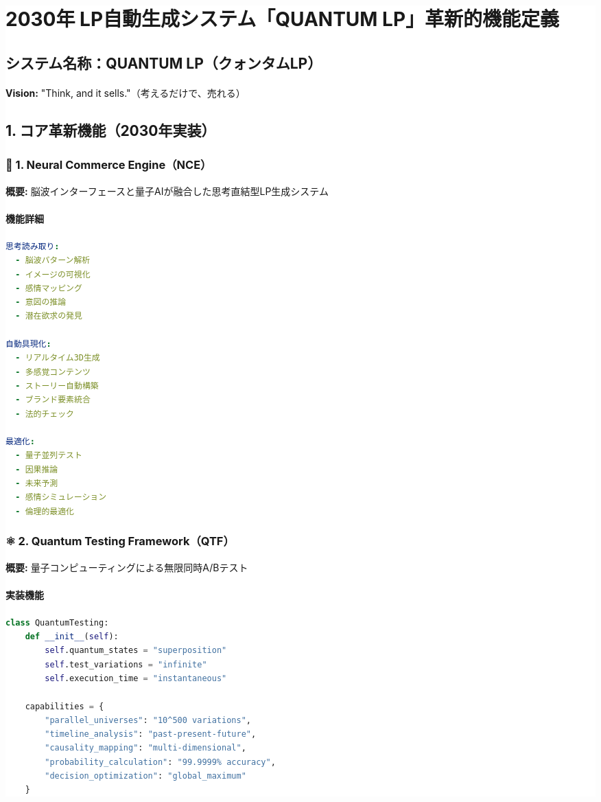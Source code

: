 # 2030年 LP自動生成システム「QUANTUM LP」革新的機能定義

## システム名称：QUANTUM LP（クォンタムLP）
**Vision:** "Think, and it sells."（考えるだけで、売れる）

## 1. コア革新機能（2030年実装）

### 🧠 1. Neural Commerce Engine（NCE）
**概要:** 脳波インターフェースと量子AIが融合した思考直結型LP生成システム

#### 機能詳細
```yaml
思考読み取り:
  - 脳波パターン解析
  - イメージの可視化
  - 感情マッピング
  - 意図の推論
  - 潜在欲求の発見

自動具現化:
  - リアルタイム3D生成
  - 多感覚コンテンツ
  - ストーリー自動構築
  - ブランド要素統合
  - 法的チェック

最適化:
  - 量子並列テスト
  - 因果推論
  - 未来予測
  - 感情シミュレーション
  - 倫理的最適化
```

### ⚛️ 2. Quantum Testing Framework（QTF）
**概要:** 量子コンピューティングによる無限同時A/Bテスト

#### 実装機能
```python
class QuantumTesting:
    def __init__(self):
        self.quantum_states = "superposition"
        self.test_variations = "infinite"
        self.execution_time = "instantaneous"
    
    capabilities = {
        "parallel_universes": "10^500 variations",
        "timeline_analysis": "past-present-future",
        "causality_mapping": "multi-dimensional",
        "probability_calculation": "99.9999% accuracy",
        "decision_optimization": "global_maximum"
    }
```
